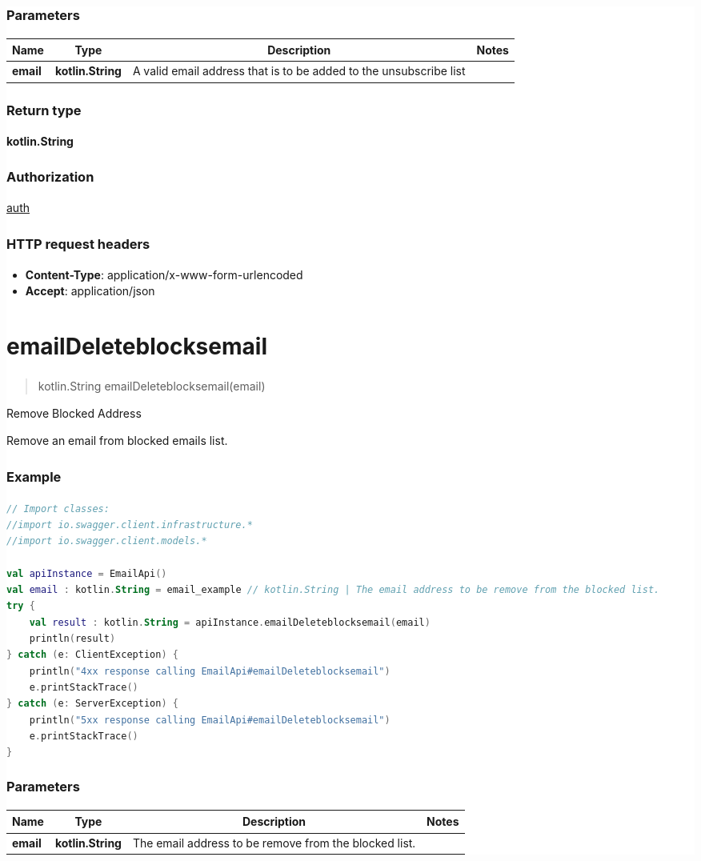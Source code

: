 ### Parameters

Name | Type | Description  | Notes
------------- | ------------- | ------------- | -------------
 **email** | **kotlin.String**| A valid email address that is to be added to the unsubscribe list |

### Return type

**kotlin.String**

### Authorization

[auth](../README.md#auth)

### HTTP request headers

 - **Content-Type**: application/x-www-form-urlencoded
 - **Accept**: application/json

<a name="emailDeleteblocksemail"></a>
# **emailDeleteblocksemail**
> kotlin.String emailDeleteblocksemail(email)

Remove Blocked Address

Remove an email from blocked emails list.

### Example
```kotlin
// Import classes:
//import io.swagger.client.infrastructure.*
//import io.swagger.client.models.*

val apiInstance = EmailApi()
val email : kotlin.String = email_example // kotlin.String | The email address to be remove from the blocked list.
try {
    val result : kotlin.String = apiInstance.emailDeleteblocksemail(email)
    println(result)
} catch (e: ClientException) {
    println("4xx response calling EmailApi#emailDeleteblocksemail")
    e.printStackTrace()
} catch (e: ServerException) {
    println("5xx response calling EmailApi#emailDeleteblocksemail")
    e.printStackTrace()
}
```

### Parameters

Name | Type | Description  | Notes
------------- | ------------- | ------------- | -------------
 **email** | **kotlin.String**| The email address to be remove from the blocked list. |
